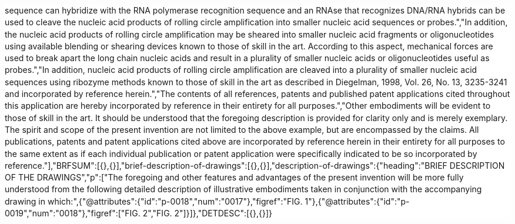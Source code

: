 sequence can hybridize with the RNA polymerase recognition sequence and an RNAse that recognizes DNA\/RNA hybrids can be used to cleave the nucleic acid products of rolling circle amplification into smaller nucleic acid sequences or probes.","In addition, the nucleic acid products of rolling circle amplification may be sheared into smaller nucleic acid fragments or oligonucleotides using available blending or shearing devices known to those of skill in the art. According to this aspect, mechanical forces are used to break apart the long chain nucleic acids and result in a plurality of smaller nucleic acids or oligonucleotides useful as probes.","In addition, nucleic acid products of rolling circle amplification are cleaved into a plurality of smaller nucleic acid sequences using ribozyme methods known to those of skill in the art as described in Diegelman, 1998, Vol. 26, No. 13, 3235-3241 and incorporated by reference herein.","The contents of all references, patents and published patent applications cited throughout this application are hereby incorporated by reference in their entirety for all purposes.","Other embodiments will be evident to those of skill in the art. It should be understood that the foregoing description is provided for clarity only and is merely exemplary. The spirit and scope of the present invention are not limited to the above example, but are encompassed by the claims. All publications, patents and patent applications cited above are incorporated by reference herein in their entirety for all purposes to the same extent as if each individual publication or patent application were specifically indicated to be so incorporated by reference."],"BRFSUM":[{},{}],"brief-description-of-drawings":[{},{}],"description-of-drawings":{"heading":"BRIEF DESCRIPTION OF THE DRAWINGS","p":["The foregoing and other features and advantages of the present invention will be more fully understood from the following detailed description of illustrative embodiments taken in conjunction with the accompanying drawing in which:",{"@attributes":{"id":"p-0018","num":"0017"},"figref":"FIG. 1"},{"@attributes":{"id":"p-0019","num":"0018"},"figref":["FIG. 2","FIG. 2"]}]},"DETDESC":[{},{}]}
